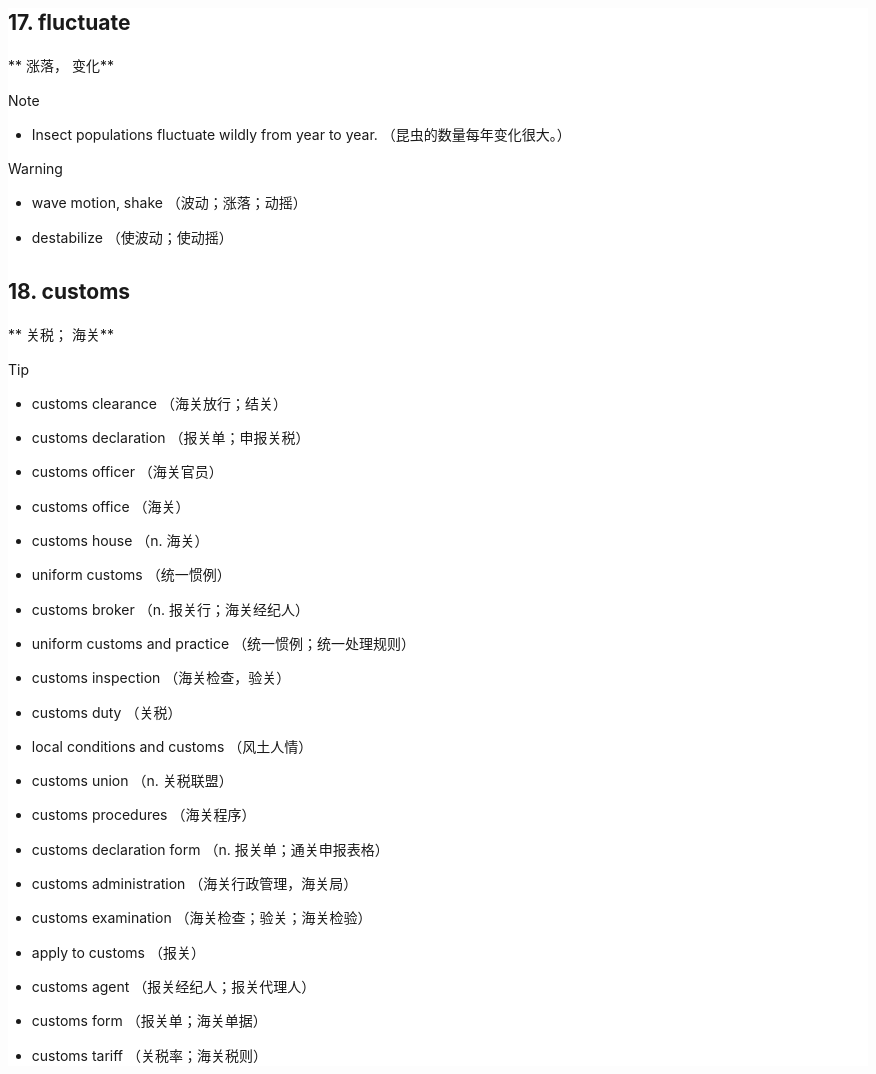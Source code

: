 ## 17. fluctuate

** 涨落， 变化**

> [!NOTE]
>
> - Insect populations fluctuate wildly from year to year. （昆虫的数量每年变化很大。）
>

> [!WARNING]
>
> - wave motion, shake （波动；涨落；动摇）
>
> - destabilize （使波动；使动摇）
>

## 18. customs

** 关税； 海关**

> [!TIP]
>
> - customs clearance （海关放行；结关）
>
> - customs declaration （报关单；申报关税）
>
> - customs officer （海关官员）
>
> - customs office （海关）
>
> - customs house （n. 海关）
>
> - uniform customs （统一惯例）
>
> - customs broker （n. 报关行；海关经纪人）
>
> - uniform customs and practice （统一惯例；统一处理规则）
>
> - customs inspection （海关检查，验关）
>
> - customs duty （关税）
>
> - local conditions and customs （风土人情）
>
> - customs union （n. 关税联盟）
>
> - customs procedures （海关程序）
>
> - customs declaration form （n. 报关单；通关申报表格）
>
> - customs administration （海关行政管理，海关局）
>
> - customs examination （海关检查；验关；海关检验）
>
> - apply to customs （报关）
>
> - customs agent （报关经纪人；报关代理人）
>
> - customs form （报关单；海关单据）
>
> - customs tariff （关税率；海关税则）
>
